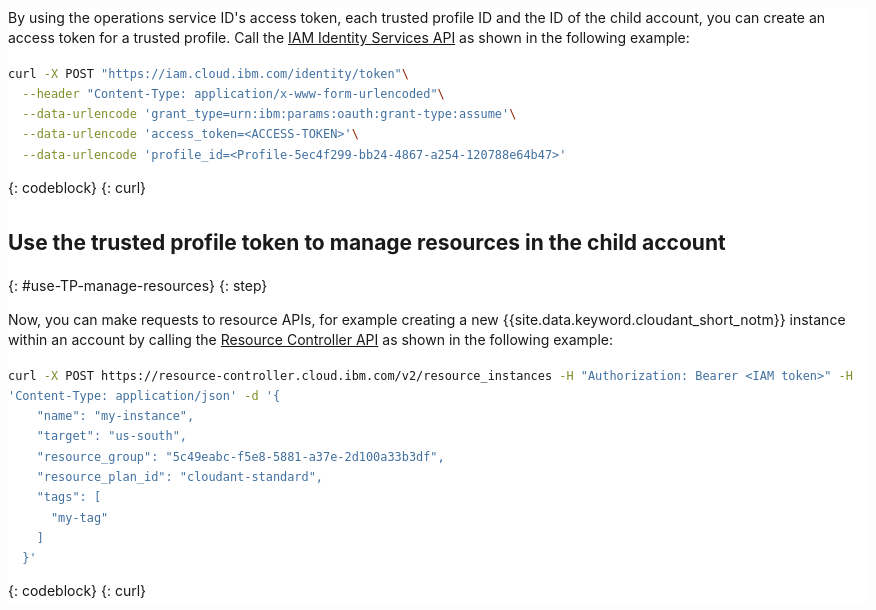 By using the operations service ID's access token, each trusted profile ID and the ID of the child account, you can create an access token for a trusted profile. Call the [IAM Identity Services API](/apidocs/iam-identity-token-api#gettoken-assume) as shown in the following example:

```bash
curl -X POST "https://iam.cloud.ibm.com/identity/token"\
  --header "Content-Type: application/x-www-form-urlencoded"\
  --data-urlencode 'grant_type=urn:ibm:params:oauth:grant-type:assume'\
  --data-urlencode 'access_token=<ACCESS-TOKEN>'\
  --data-urlencode 'profile_id=<Profile-5ec4f299-bb24-4867-a254-120788e64b47>'
```
{: codeblock}
{: curl}

## Use the trusted profile token to manage resources in the child account
{: #use-TP-manage-resources}
{: step}

Now, you can make requests to resource APIs, for example creating a new {{site.data.keyword.cloudant_short_notm}} instance within an account by calling the [Resource Controller API](/apidocs/resource-controller/resource-controller#create-resource-instance) as shown in the following example:

```bash
curl -X POST https://resource-controller.cloud.ibm.com/v2/resource_instances -H "Authorization: Bearer <IAM token>" -H 'Content-Type: application/json' -d '{
    "name": "my-instance",
    "target": "us-south",
    "resource_group": "5c49eabc-f5e8-5881-a37e-2d100a33b3df",
    "resource_plan_id": "cloudant-standard",
    "tags": [
      "my-tag"
    ]
  }'
```
{: codeblock}
{: curl}
